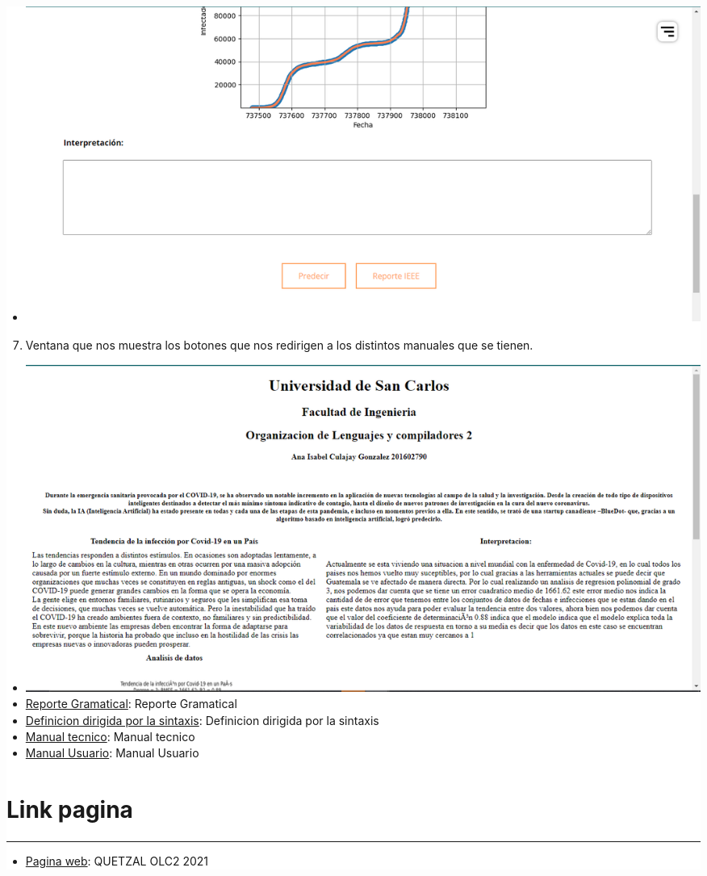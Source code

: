 * ![image](IMAGENES/A12.png)

7. Ventana que nos muestra los botones que nos redirigen a los distintos manuales que se tienen.
* ![image](IMAGENES/A13.png)
* [Reporte Gramatical](https://github.com/Jony198/COMPI2_DICIEMBRE_2021/blob/master/PROYECTO1/Manuales/Gramatica.md): Reporte Gramatical
* [Definicion dirigida por la sintaxis](https://github.com/Jony198/COMPI2_DICIEMBRE_2021/blob/master/PROYECTO1/Manuales/DirigidaSintaxis.md): Definicion dirigida por la sintaxis
* [Manual tecnico](https://github.com/Jony198/COMPI2_DICIEMBRE_2021/blob/master/PROYECTO1/Manuales/MTecnico.md): Manual tecnico
* [Manual Usuario](https://github.com/Jony198/COMPI2_DICIEMBRE_2021/blob/master/PROYECTO1/Manuales/MUsuario.md): Manual Usuario

# Link pagina
***
* [Pagina web](https://jony198.github.io/COMPI2_DICIEMBRE_2021/): QUETZAL OLC2 2021